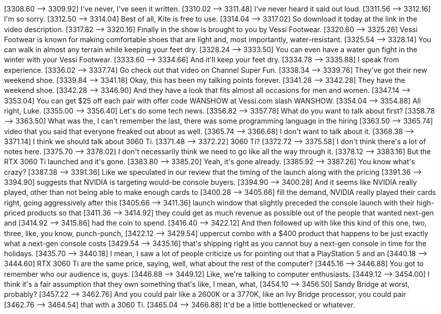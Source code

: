 [3308.60 --> 3309.92]  I've never, I've seen it written.
[3310.02 --> 3311.48]  I've never heard it said out loud.
[3311.56 --> 3312.16]  I'm so sorry.
[3312.50 --> 3314.04]  Best of all, Kite is free to use.
[3314.04 --> 3317.02]  So download it today at the link in the video description.
[3317.82 --> 3320.16]  Finally in the show is brought to you by Vessi Footwear.
[3320.60 --> 3325.26]  Vessi Footwear is known for making comfortable shoes that are light and, most importantly, water-resistant.
[3325.54 --> 3328.14]  You can walk in almost any terrain while keeping your feet dry.
[3328.24 --> 3333.50]  You can even have a water gun fight in the winter with your Vessi Footwear.
[3333.60 --> 3334.66]  And it'll keep your feet dry.
[3334.78 --> 3335.88]  I speak from experience.
[3336.02 --> 3337.74]  Go check out that video on Channel Super Fun.
[3338.34 --> 3339.76]  They've got their new weekend shoe.
[3339.84 --> 3341.18]  Okay, this has been my talking points forever.
[3341.28 --> 3342.28]  They have the weekend shoe.
[3342.28 --> 3346.90]  And they have a look that fits almost all occasions for men and women.
[3347.14 --> 3353.04]  You can get $25 off each pair with offer code WANSHOW at Vessi.com slash WANSHOW.
[3354.04 --> 3354.88]  All right, Luke.
[3355.00 --> 3356.40]  Let's do some tech news.
[3356.82 --> 3357.78]  What do you want to talk about first?
[3358.78 --> 3363.50]  What was the, I can't remember the last, there was some programming language in the hiring
[3363.50 --> 3365.74]  video that you said that everyone freaked out about as well.
[3365.74 --> 3366.68]  I don't want to talk about it.
[3368.38 --> 3371.14]  I think we should talk about 3060 Ti.
[3371.48 --> 3372.22]  3060 Ti?
[3372.72 --> 3375.58]  I don't think there's a lot of notes here.
[3375.70 --> 3378.02]  I don't necessarily think we need to go like all the way through it.
[3378.12 --> 3383.16]  But the RTX 3060 Ti launched and it's gone.
[3383.80 --> 3385.20]  Yeah, it's gone already.
[3385.92 --> 3387.26]  You know what's crazy?
[3387.38 --> 3391.36]  Like we speculated in our review that the timing of the launch along with the pricing
[3391.36 --> 3394.90]  suggests that NVIDIA is targeting would-be console buyers.
[3394.90 --> 3400.28]  And it seems like NVIDIA really played, other than not being able to make enough cards to
[3400.28 --> 3405.66]  fill the demand, NVIDIA really played their cards right, going aggressively after this
[3405.66 --> 3411.36]  launch window that slightly preceded the console launch with their high-priced products so that
[3411.36 --> 3414.92]  they could get as much revenue as possible out of the people that wanted next-gen and
[3414.92 --> 3415.86]  had the coin to spend.
[3416.40 --> 3422.12]  And then followed up with like this kind of this one, two, three, like, you know, punch-punch,
[3422.12 --> 3429.54]  uppercut combo with a $400 product that happens to be just exactly what a next-gen console costs
[3429.54 --> 3435.16]  that's shipping right as you cannot buy a next-gen console in time for the holidays.
[3435.70 --> 3440.18]  I mean, I saw a lot of people criticize us for pointing out that a PlayStation 5 and an
[3440.18 --> 3444.60]  RTX 3060 Ti are the same price, saying, well, what about the rest of the computer?
[3445.16 --> 3446.88]  You got to remember who our audience is, guys.
[3446.88 --> 3449.12]  Like, we're talking to computer enthusiasts.
[3449.12 --> 3454.00]  I think it's a fair assumption that they own something that's like, I mean, what,
[3454.10 --> 3456.50]  Sandy Bridge at worst, probably?
[3457.22 --> 3462.76]  And you could pair like a 2600K or a 3770K, like an Ivy Bridge processor, you could pair
[3462.76 --> 3464.54]  that with a 3060 Ti.
[3465.04 --> 3466.88]  It'd be a little bottlenecked or whatever.